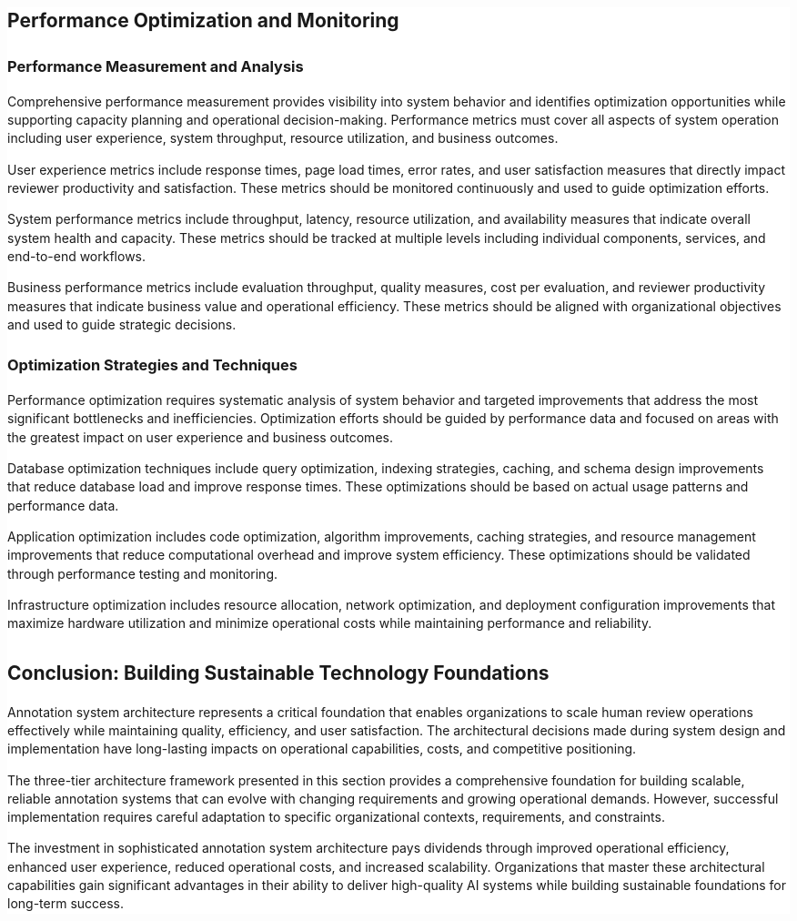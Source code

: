 ## Performance Optimization and Monitoring

### Performance Measurement and Analysis

Comprehensive performance measurement provides visibility into system behavior and identifies optimization opportunities while supporting capacity planning and operational decision-making. Performance metrics must cover all aspects of system operation including user experience, system throughput, resource utilization, and business outcomes.

User experience metrics include response times, page load times, error rates, and user satisfaction measures that directly impact reviewer productivity and satisfaction. These metrics should be monitored continuously and used to guide optimization efforts.

System performance metrics include throughput, latency, resource utilization, and availability measures that indicate overall system health and capacity. These metrics should be tracked at multiple levels including individual components, services, and end-to-end workflows.

Business performance metrics include evaluation throughput, quality measures, cost per evaluation, and reviewer productivity measures that indicate business value and operational efficiency. These metrics should be aligned with organizational objectives and used to guide strategic decisions.

### Optimization Strategies and Techniques

Performance optimization requires systematic analysis of system behavior and targeted improvements that address the most significant bottlenecks and inefficiencies. Optimization efforts should be guided by performance data and focused on areas with the greatest impact on user experience and business outcomes.

Database optimization techniques include query optimization, indexing strategies, caching, and schema design improvements that reduce database load and improve response times. These optimizations should be based on actual usage patterns and performance data.

Application optimization includes code optimization, algorithm improvements, caching strategies, and resource management improvements that reduce computational overhead and improve system efficiency. These optimizations should be validated through performance testing and monitoring.

Infrastructure optimization includes resource allocation, network optimization, and deployment configuration improvements that maximize hardware utilization and minimize operational costs while maintaining performance and reliability.

## Conclusion: Building Sustainable Technology Foundations

Annotation system architecture represents a critical foundation that enables organizations to scale human review operations effectively while maintaining quality, efficiency, and user satisfaction. The architectural decisions made during system design and implementation have long-lasting impacts on operational capabilities, costs, and competitive positioning.

The three-tier architecture framework presented in this section provides a comprehensive foundation for building scalable, reliable annotation systems that can evolve with changing requirements and growing operational demands. However, successful implementation requires careful adaptation to specific organizational contexts, requirements, and constraints.

The investment in sophisticated annotation system architecture pays dividends through improved operational efficiency, enhanced user experience, reduced operational costs, and increased scalability. Organizations that master these architectural capabilities gain significant advantages in their ability to deliver high-quality AI systems while building sustainable foundations for long-term success.

